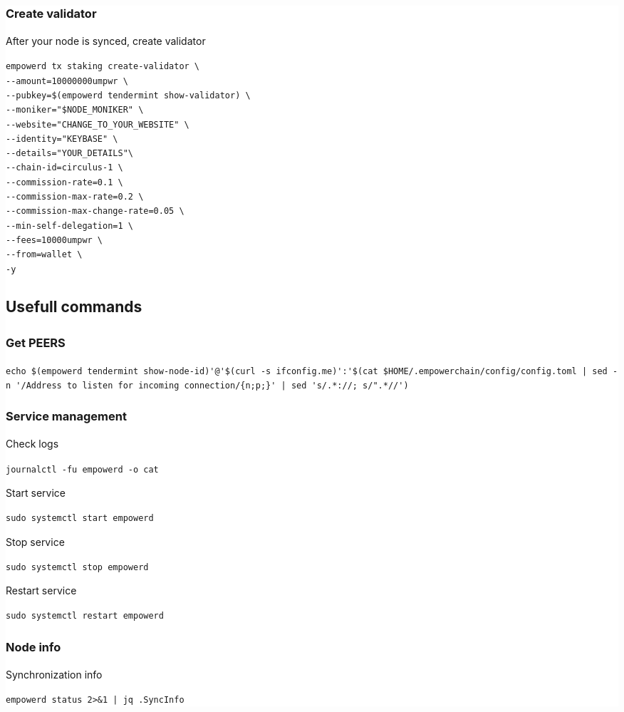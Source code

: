 
### Create validator
After your node is synced, create validator

```
empowerd tx staking create-validator \
--amount=10000000umpwr \
--pubkey=$(empowerd tendermint show-validator) \
--moniker="$NODE_MONIKER" \
--website="CHANGE_TO_YOUR_WEBSITE" \
--identity="KEYBASE" \
--details="YOUR_DETAILS"\
--chain-id=circulus-1 \
--commission-rate=0.1 \
--commission-max-rate=0.2 \
--commission-max-change-rate=0.05 \
--min-self-delegation=1 \
--fees=10000umpwr \
--from=wallet \
-y
```

## Usefull commands


### Get PEERS

```
echo $(empowerd tendermint show-node-id)'@'$(curl -s ifconfig.me)':'$(cat $HOME/.empowerchain/config/config.toml | sed -n '/Address to listen for incoming connection/{n;p;}' | sed 's/.*://; s/".*//') 
```

### Service management
Check logs
```
journalctl -fu empowerd -o cat
```

Start service
```
sudo systemctl start empowerd
```

Stop service
```
sudo systemctl stop empowerd
```

Restart service
```
sudo systemctl restart empowerd
```

### Node info
Synchronization info
```
empowerd status 2>&1 | jq .SyncInfo
```
